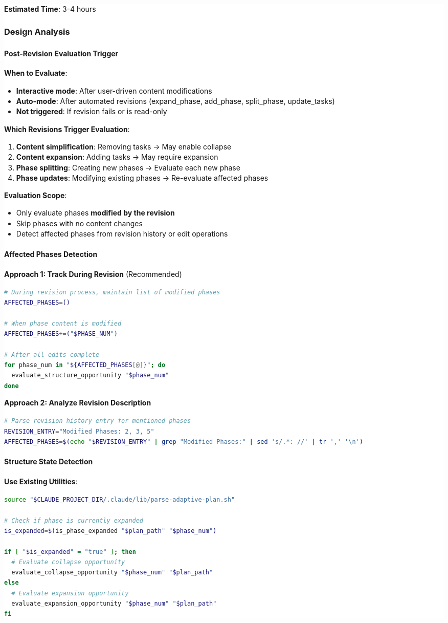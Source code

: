 **Estimated Time**: 3-4 hours

### Design Analysis

#### Post-Revision Evaluation Trigger

**When to Evaluate**:
- **Interactive mode**: After user-driven content modifications
- **Auto-mode**: After automated revisions (expand_phase, add_phase, split_phase, update_tasks)
- **Not triggered**: If revision fails or is read-only

**Which Revisions Trigger Evaluation**:
1. **Content simplification**: Removing tasks → May enable collapse
2. **Content expansion**: Adding tasks → May require expansion
3. **Phase splitting**: Creating new phases → Evaluate each new phase
4. **Phase updates**: Modifying existing phases → Re-evaluate affected phases

**Evaluation Scope**:
- Only evaluate phases **modified by the revision**
- Skip phases with no content changes
- Detect affected phases from revision history or edit operations

#### Affected Phases Detection

**Approach 1: Track During Revision** (Recommended)
```bash
# During revision process, maintain list of modified phases
AFFECTED_PHASES=()

# When phase content is modified
AFFECTED_PHASES+=("$PHASE_NUM")

# After all edits complete
for phase_num in "${AFFECTED_PHASES[@]}"; do
  evaluate_structure_opportunity "$phase_num"
done
```

**Approach 2: Analyze Revision Description**
```bash
# Parse revision history entry for mentioned phases
REVISION_ENTRY="Modified Phases: 2, 3, 5"
AFFECTED_PHASES=$(echo "$REVISION_ENTRY" | grep "Modified Phases:" | sed 's/.*: //' | tr ',' '\n')
```

#### Structure State Detection

**Use Existing Utilities**:
```bash
source "$CLAUDE_PROJECT_DIR/.claude/lib/parse-adaptive-plan.sh"

# Check if phase is currently expanded
is_expanded=$(is_phase_expanded "$plan_path" "$phase_num")

if [ "$is_expanded" = "true" ]; then
  # Evaluate collapse opportunity
  evaluate_collapse_opportunity "$phase_num" "$plan_path"
else
  # Evaluate expansion opportunity
  evaluate_expansion_opportunity "$phase_num" "$plan_path"
fi
```
